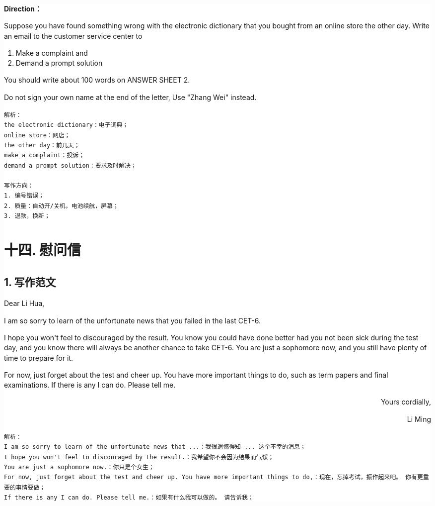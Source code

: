 **Direction：**

Suppose you have found something wrong with the electronic dictionary that you bought from an online store the other day. Write an email to the customer service center to

1. Make a complaint and
2. Demand a prompt solution

You should write about 100 words on ANSWER SHEET 2.

Do not sign your own name at the end of the letter, Use "Zhang Wei" instead.

```
解析：
the electronic dictionary：电子词典；
online store：网店；
the other day：前几天；
make a complaint：投诉；
demand a prompt solution：要求及时解决；

写作方向：
1. 编号错误；
2. 质量：自动开/关机，电池续航，屏幕；
3. 退款，换新；
```



#	十四.	慰问信

##	1.	写作范文

Dear Li Hua,

I am so sorry to learn of the unfortunate news that you failed in the last CET-6.

I hope you won't feel to discouraged by the result. You know you could have done better had you not been sick during the test day, and you know there will always be another chance to take CET-6. You are just a sophomore now, and you still have plenty of time to prepare for it.

For now, just forget about the test and cheer up. You have more important things to do, such as term papers and final examinations. If there is any I can do. Please tell me.

<p align="right">Yours cordially,</p>
<p align="right">Li Ming</p>

```
解析：
I am so sorry to learn of the unfortunate news that ...：我很遗憾得知 ... 这个不幸的消息；
I hope you won't feel to discouraged by the result.：我希望你不会因为结果而气馁；
You are just a sophomore now.：你只是个女生；
For now, just forget about the test and cheer up. You have more important things to do,：现在，忘掉考试，振作起来吧。 你有更重要的事情要做；
If there is any I can do. Please tell me.：如果有什么我可以做的。 请告诉我；
```
